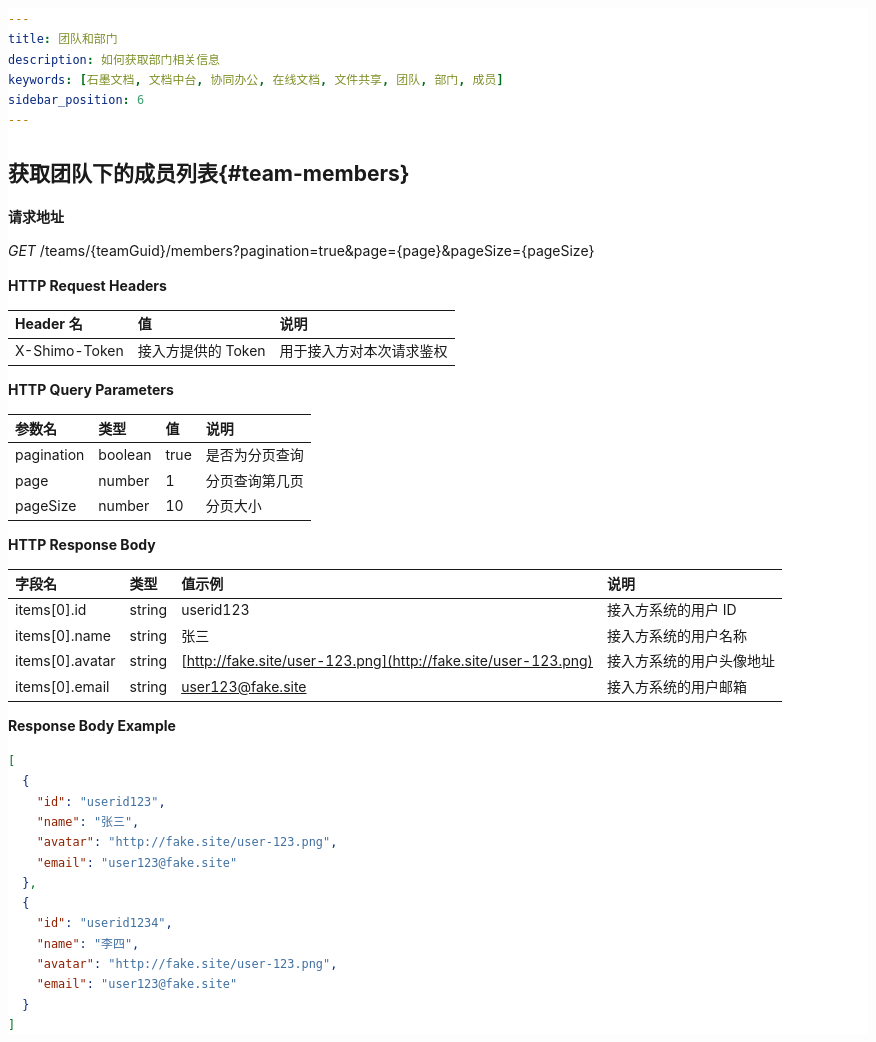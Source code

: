 ```yaml
---
title: 团队和部门
description: 如何获取部门相关信息
keywords: [石墨文档, 文档中台, 协同办公, 在线文档, 文件共享, 团队, 部门, 成员]
sidebar_position: 6
---
```

## 获取团队下的成员列表{#team-members}

**请求地址**

*GET* /teams/{teamGuid}/members?pagination=true&page={page}&pageSize={pageSize}

**HTTP Request Headers**

|**Header 名**|**值**|**说明**|
|:----|:----|:----|
|X-Shimo-Token|接入方提供的 Token|用于接入方对本次请求鉴权|

**HTTP Query Parameters**

|参数名|类型|值|说明|
|:----|:----|:----|:----|
|pagination|boolean|true|是否为分页查询|
|page|number|1|分页查询第几页|
|pageSize|number|10|分页大小|

**HTTP Response Body**

|字段名|类型|值示例|说明|
|:----|:----|:----|:----|
|items[0].id|string|userid123|接入方系统的用户 ID|
|items[0].name|string|张三|接入方系统的用户名称|
|items[0].avatar|string|[http://fake.site/user-123.png](http://fake.site/user-123.png)|接入方系统的用户头像地址|
|items[0].email|string|[user123@fake.site](mailto:user123@fake.site)|接入方系统的用户邮箱|

**Response Body Example**

```json
[
  {
    "id": "userid123",
    "name": "张三",
    "avatar": "http://fake.site/user-123.png",
    "email": "user123@fake.site"
  },
  {
    "id": "userid1234",
    "name": "李四",
    "avatar": "http://fake.site/user-123.png",
    "email": "user123@fake.site"
  }
]
```
